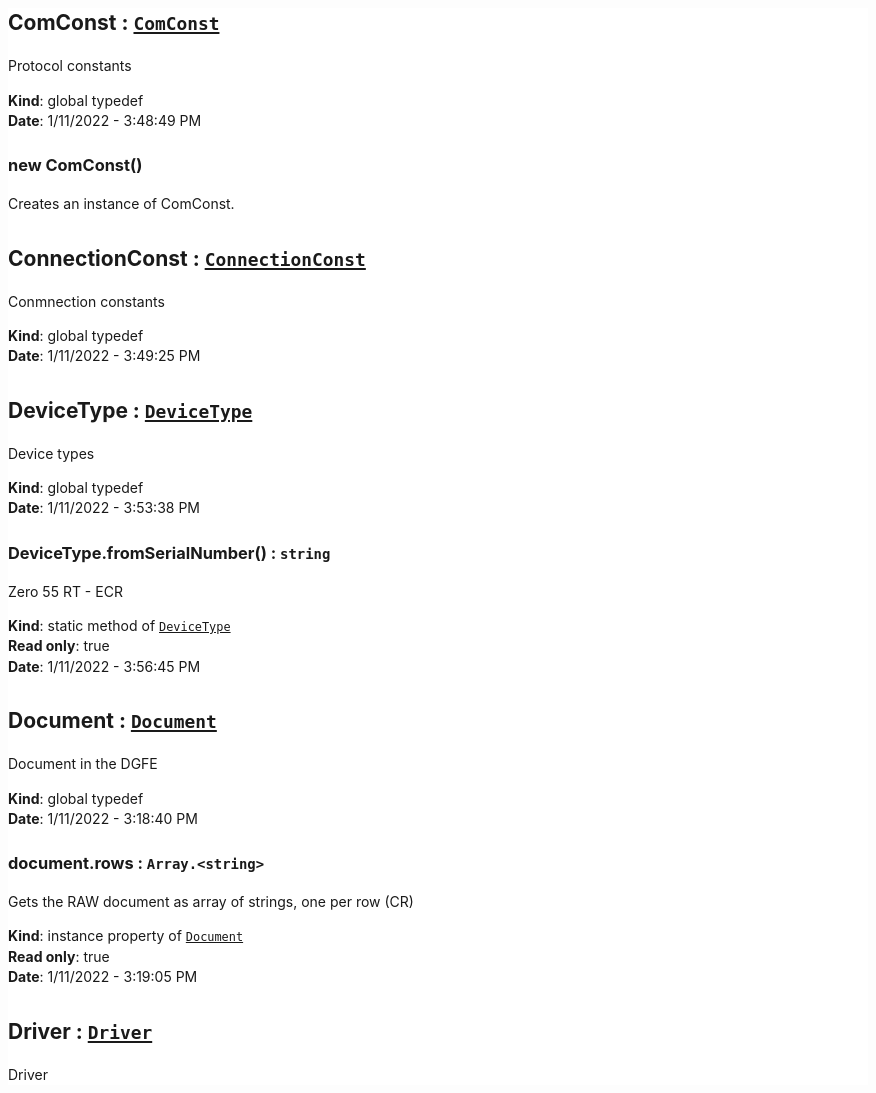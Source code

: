 ## ComConst : [<code>ComConst</code>](#ComConst)
<p>Protocol constants</p>

**Kind**: global typedef  
**Date**: 1/11/2022 - 3:48:49 PM  
<a name="new_ComConst_new"></a>

### new ComConst()
<p>Creates an instance of ComConst.</p>

<a name="ConnectionConst"></a>

## ConnectionConst : [<code>ConnectionConst</code>](#ConnectionConst)
<p>Conmnection constants</p>

**Kind**: global typedef  
**Date**: 1/11/2022 - 3:49:25 PM  
<a name="DeviceType"></a>

## DeviceType : [<code>DeviceType</code>](#DeviceType)
<p>Device types</p>

**Kind**: global typedef  
**Date**: 1/11/2022 - 3:53:38 PM  
<a name="DeviceType.fromSerialNumber"></a>

### DeviceType.fromSerialNumber() : <code>string</code>
<p>Zero 55 RT - ECR</p>

**Kind**: static method of [<code>DeviceType</code>](#DeviceType)  
**Read only**: true  
**Date**: 1/11/2022 - 3:56:45 PM  
<a name="Document"></a>

## Document : [<code>Document</code>](#Document)
<p>Document in the DGFE</p>

**Kind**: global typedef  
**Date**: 1/11/2022 - 3:18:40 PM  
<a name="Document+rows"></a>

### document.rows : <code>Array.&lt;string&gt;</code>
<p>Gets the RAW document as array of strings, one per row (CR)</p>

**Kind**: instance property of [<code>Document</code>](#Document)  
**Read only**: true  
**Date**: 1/11/2022 - 3:19:05 PM  
<a name="Driver"></a>

## Driver : [<code>Driver</code>](#Driver)
<p>Driver</p>
